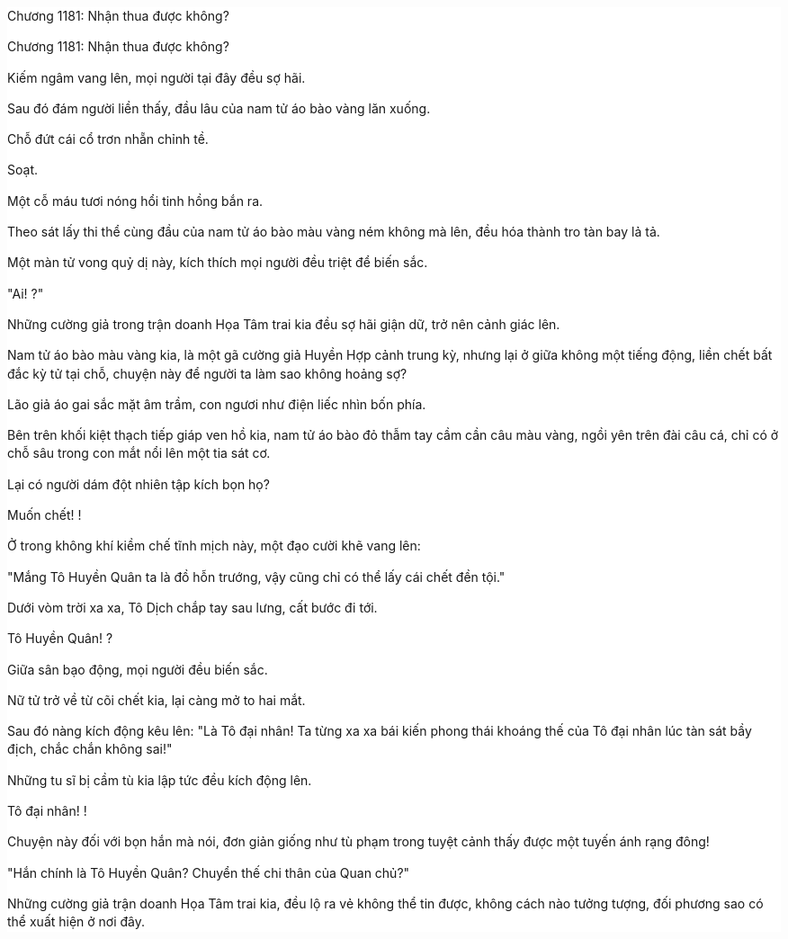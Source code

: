 




Chương 1181: Nhận thua được không?


Chương 1181: Nhận thua được không?

Kiếm ngâm vang lên, mọi người tại đây đều sợ hãi.

Sau đó đám người liền thấy, đầu lâu của nam tử áo bào vàng lăn xuống.

Chỗ đứt cái cổ trơn nhẵn chỉnh tề.

Soạt.

Một cỗ máu tươi nóng hổi tinh hồng bắn ra.

Theo sát lấy thi thể cùng đầu của nam tử áo bào màu vàng ném không mà lên, đều hóa thành tro tàn bay lả tả.

Một màn tử vong quỷ dị này, kích thích mọi người đều triệt để biến sắc.

"Ai! ?"

Những cường giả trong trận doanh Họa Tâm trai kia đều sợ hãi giận dữ, trở nên cảnh giác lên.

Nam tử áo bào màu vàng kia, là một gã cường giả Huyền Hợp cảnh trung kỳ, nhưng lại ở giữa không một tiếng động, liền chết bất đắc kỳ tử tại chỗ, chuyện này để người ta làm sao không hoảng sợ?

Lão giả áo gai sắc mặt âm trầm, con ngươi như điện liếc nhìn bốn phía.

Bên trên khối kiệt thạch tiếp giáp ven hồ kia, nam tử áo bào đỏ thẫm tay cầm cần câu màu vàng, ngồi yên trên đài câu cá, chỉ có ở chỗ sâu trong con mắt nổi lên một tia sát cơ.

Lại có người dám đột nhiên tập kích bọn họ?

Muốn chết! !

Ở trong không khí kiềm chế tĩnh mịch này, một đạo cười khẽ vang lên:

"Mắng Tô Huyền Quân ta là đồ hỗn trướng, vậy cũng chỉ có thể lấy cái chết đền tội."

Dưới vòm trời xa xa, Tô Dịch chắp tay sau lưng, cất bước đi tới.

Tô Huyền Quân! ?

Giữa sân bạo động, mọi người đều biến sắc.

Nữ tử trở về từ cõi chết kia, lại càng mở to hai mắt.

Sau đó nàng kích động kêu lên: "Là Tô đại nhân! Ta từng xa xa bái kiến phong thái khoáng thế của Tô đại nhân lúc tàn sát bầy địch, chắc chắn không sai!"

Những tu sĩ bị cầm tù kia lập tức đều kích động lên.

Tô đại nhân! !

Chuyện này đối với bọn hắn mà nói, đơn giản giống như tù phạm trong tuyệt cảnh thấy được một tuyến ánh rạng đông!

"Hắn chính là Tô Huyền Quân? Chuyển thế chi thân của Quan chủ?"

Những cường giả trận doanh Họa Tâm trai kia, đều lộ ra vẻ không thể tin được, không cách nào tưởng tượng, đối phương sao có thể xuất hiện ở nơi đây.
